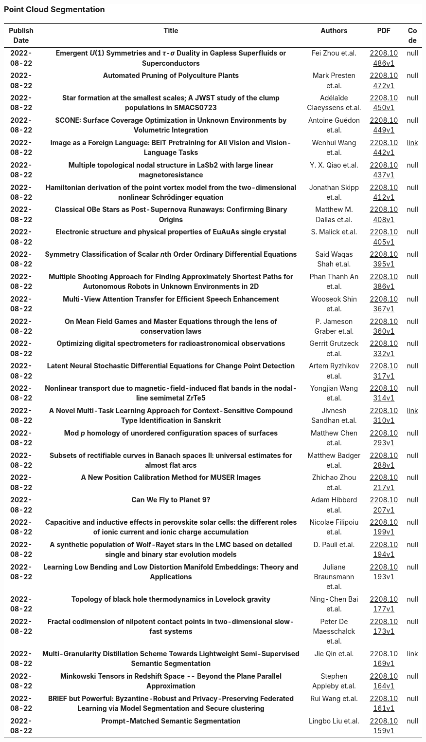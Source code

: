 ### Point Cloud Segmentation
|Publish Date|Title|Authors|PDF|Code|
| :---: | :---: | :---: | :---: | :---: |
|**2022-08-22**|**Emergent $U(1)$ Symmetries and $τ$-$σ$ Duality in Gapless Superfluids or Superconductors**|Fei Zhou et.al.|[2208.10486v1](http://arxiv.org/abs/2208.10486v1)|null|
|**2022-08-22**|**Automated Pruning of Polyculture Plants**|Mark Presten et.al.|[2208.10472v1](http://arxiv.org/abs/2208.10472v1)|null|
|**2022-08-22**|**Star formation at the smallest scales; A JWST study of the clump populations in SMACS0723**|Adélaïde Claeyssens et.al.|[2208.10450v1](http://arxiv.org/abs/2208.10450v1)|null|
|**2022-08-22**|**SCONE: Surface Coverage Optimization in Unknown Environments by Volumetric Integration**|Antoine Guédon et.al.|[2208.10449v1](http://arxiv.org/abs/2208.10449v1)|null|
|**2022-08-22**|**Image as a Foreign Language: BEiT Pretraining for All Vision and Vision-Language Tasks**|Wenhui Wang et.al.|[2208.10442v1](http://arxiv.org/abs/2208.10442v1)|[link](https://github.com/microsoft/unilm/tree/master/beit)|
|**2022-08-22**|**Multiple topological nodal structure in LaSb2 with large linear magnetoresistance**|Y. X. Qiao et.al.|[2208.10437v1](http://arxiv.org/abs/2208.10437v1)|null|
|**2022-08-22**|**Hamiltonian derivation of the point vortex model from the two-dimensional nonlinear Schrödinger equation**|Jonathan Skipp et.al.|[2208.10412v1](http://arxiv.org/abs/2208.10412v1)|null|
|**2022-08-22**|**Classical OBe Stars as Post-Supernova Runaways: Confirming Binary Origins**|Matthew M. Dallas et.al.|[2208.10408v1](http://arxiv.org/abs/2208.10408v1)|null|
|**2022-08-22**|**Electronic structure and physical properties of EuAuAs single crystal**|S. Malick et.al.|[2208.10405v1](http://arxiv.org/abs/2208.10405v1)|null|
|**2022-08-22**|**Symmetry Classification of Scalar $n$th Order Ordinary Differential Equations**|Said Waqas Shah et.al.|[2208.10395v1](http://arxiv.org/abs/2208.10395v1)|null|
|**2022-08-22**|**Multiple Shooting Approach for Finding Approximately Shortest Paths for Autonomous Robots in Unknown Environments in 2D**|Phan Thanh An et.al.|[2208.10386v1](http://arxiv.org/abs/2208.10386v1)|null|
|**2022-08-22**|**Multi-View Attention Transfer for Efficient Speech Enhancement**|Wooseok Shin et.al.|[2208.10367v1](http://arxiv.org/abs/2208.10367v1)|null|
|**2022-08-22**|**On Mean Field Games and Master Equations through the lens of conservation laws**|P. Jameson Graber et.al.|[2208.10360v1](http://arxiv.org/abs/2208.10360v1)|null|
|**2022-08-22**|**Optimizing digital spectrometers for radioastronomical observations**|Gerrit Grutzeck et.al.|[2208.10332v1](http://arxiv.org/abs/2208.10332v1)|null|
|**2022-08-22**|**Latent Neural Stochastic Differential Equations for Change Point Detection**|Artem Ryzhikov et.al.|[2208.10317v1](http://arxiv.org/abs/2208.10317v1)|null|
|**2022-08-22**|**Nonlinear transport due to magnetic-field-induced flat bands in the nodal-line semimetal ZrTe5**|Yongjian Wang et.al.|[2208.10314v1](http://arxiv.org/abs/2208.10314v1)|null|
|**2022-08-22**|**A Novel Multi-Task Learning Approach for Context-Sensitive Compound Type Identification in Sanskrit**|Jivnesh Sandhan et.al.|[2208.10310v1](http://arxiv.org/abs/2208.10310v1)|[link](https://github.com/ashishgupta2598/sacti)|
|**2022-08-22**|**Mod $p$ homology of unordered configuration spaces of surfaces**|Matthew Chen et.al.|[2208.10293v1](http://arxiv.org/abs/2208.10293v1)|null|
|**2022-08-22**|**Subsets of rectifiable curves in Banach spaces II: universal estimates for almost flat arcs**|Matthew Badger et.al.|[2208.10288v1](http://arxiv.org/abs/2208.10288v1)|null|
|**2022-08-22**|**A New Position Calibration Method for MUSER Images**|Zhichao Zhou et.al.|[2208.10217v1](http://arxiv.org/abs/2208.10217v1)|null|
|**2022-08-22**|**Can We Fly to Planet 9?**|Adam Hibberd et.al.|[2208.10207v1](http://arxiv.org/abs/2208.10207v1)|null|
|**2022-08-22**|**Capacitive and inductive effects in perovskite solar cells: the different roles of ionic current and ionic charge accumulation**|Nicolae Filipoiu et.al.|[2208.10199v1](http://arxiv.org/abs/2208.10199v1)|null|
|**2022-08-22**|**A synthetic population of Wolf-Rayet stars in the LMC based on detailed single and binary star evolution models**|D. Pauli et.al.|[2208.10194v1](http://arxiv.org/abs/2208.10194v1)|null|
|**2022-08-22**|**Learning Low Bending and Low Distortion Manifold Embeddings: Theory and Applications**|Juliane Braunsmann et.al.|[2208.10193v1](http://arxiv.org/abs/2208.10193v1)|null|
|**2022-08-22**|**Topology of black hole thermodynamics in Lovelock gravity**|Ning-Chen Bai et.al.|[2208.10177v1](http://arxiv.org/abs/2208.10177v1)|null|
|**2022-08-22**|**Fractal codimension of nilpotent contact points in two-dimensional slow-fast systems**|Peter De Maesschalck et.al.|[2208.10173v1](http://arxiv.org/abs/2208.10173v1)|null|
|**2022-08-22**|**Multi-Granularity Distillation Scheme Towards Lightweight Semi-Supervised Semantic Segmentation**|Jie Qin et.al.|[2208.10169v1](http://arxiv.org/abs/2208.10169v1)|[link](https://github.com/jayqine/mgd-ssss)|
|**2022-08-22**|**Minkowski Tensors in Redshift Space -- Beyond the Plane Parallel Approximation**|Stephen Appleby et.al.|[2208.10164v1](http://arxiv.org/abs/2208.10164v1)|null|
|**2022-08-22**|**BRIEF but Powerful: Byzantine-Robust and Privacy-Preserving Federated Learning via Model Segmentation and Secure clustering**|Rui Wang et.al.|[2208.10161v1](http://arxiv.org/abs/2208.10161v1)|null|
|**2022-08-22**|**Prompt-Matched Semantic Segmentation**|Lingbo Liu et.al.|[2208.10159v1](http://arxiv.org/abs/2208.10159v1)|null|
